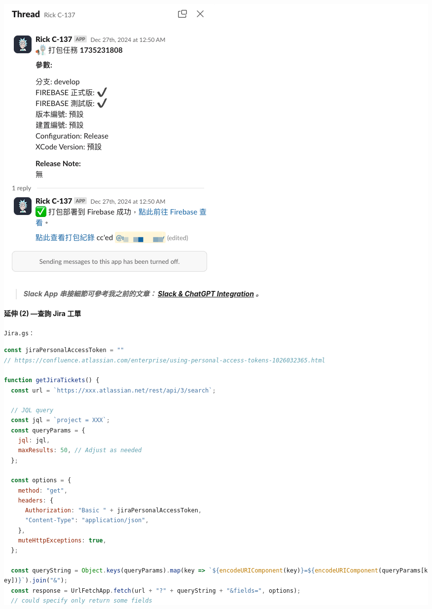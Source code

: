![](/assets/4cb4437818f2/1*-w5jqjkx6p2alpzlLcz_Nw.png)



> **_Slack App 串接細節可參考我之前的文章： [Slack & ChatGPT Integration](../bd94cc88f9c9/) 。_** 




#### 延伸 \(2\) —查詢 Jira 工單

`Jira.gs：`
```javascript
const jiraPersonalAccessToken = ""
// https://confluence.atlassian.com/enterprise/using-personal-access-tokens-1026032365.html

function getJiraTickets() {
  const url = `https://xxx.atlassian.net/rest/api/3/search`;

  // JQL query
  const jql = `project = XXX`;
  const queryParams = {
    jql: jql,
    maxResults: 50, // Adjust as needed
  };

  const options = {
    method: "get",
    headers: {
      Authorization: "Basic " + jiraPersonalAccessToken,
      "Content-Type": "application/json",
    },
    muteHttpExceptions: true,
  };

  const queryString = Object.keys(queryParams).map(key => `${encodeURIComponent(key)}=${encodeURIComponent(queryParams[key])}`).join("&");
  const response = UrlFetchApp.fetch(url + "?" + queryString + "&fields=", options);
  // could specify only return some fields
```